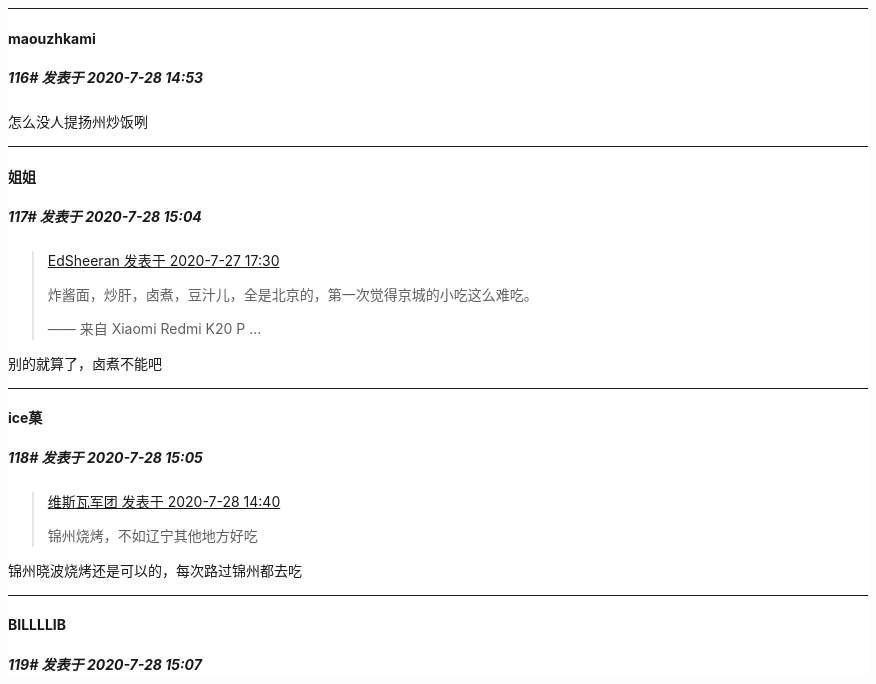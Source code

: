





-----

####  maouzhkami  
##### 116#       发表于 2020-7-28 14:53




怎么没人提扬州炒饭咧







-----

####  姐姐  
##### 117#       发表于 2020-7-28 15:04



<blockquote><a href="httphttps://bbs.saraba1st.com/2b/forum.php?mod=redirect&amp;goto=findpost&amp;pid=48230809&amp;ptid=1951771" target="_blank">EdSheeran 发表于 2020-7-27 17:30</a>

炸酱面，炒肝，卤煮，豆汁儿，全是北京的，第一次觉得京城的小吃这么难吃。


—— 来自 Xiaomi Redmi K20 P ...</blockquote>
别的就算了，卤煮不能吧







-----

####  ice菓  
##### 118#       发表于 2020-7-28 15:05



<blockquote><a href="httphttps://bbs.saraba1st.com/2b/forum.php?mod=redirect&amp;goto=findpost&amp;pid=48239098&amp;ptid=1951771" target="_blank">维斯瓦军团 发表于 2020-7-28 14:40</a>

锦州烧烤，不如辽宁其他地方好吃</blockquote>
锦州晓波烧烤还是可以的，每次路过锦州都去吃







-----

####  BILLLLIB  
##### 119#       发表于 2020-7-28 15:07
